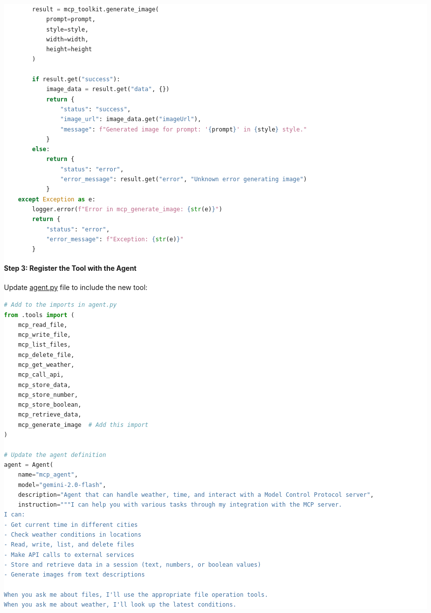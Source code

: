 ```python
        result = mcp_toolkit.generate_image(
            prompt=prompt, 
            style=style,
            width=width, 
            height=height
        )
        
        if result.get("success"):
            image_data = result.get("data", {})
            return {
                "status": "success",
                "image_url": image_data.get("imageUrl"),
                "message": f"Generated image for prompt: '{prompt}' in {style} style."
            }
        else:
            return {
                "status": "error",
                "error_message": result.get("error", "Unknown error generating image")
            }
    except Exception as e:
        logger.error(f"Error in mcp_generate_image: {str(e)}")
        return {
            "status": "error",
            "error_message": f"Exception: {str(e)}"
        }
```

#### Step 3: Register the Tool with the Agent

Update [agent.py](mcp_agent/agent.py) file to include the new tool:

```python
# Add to the imports in agent.py
from .tools import (
    mcp_read_file, 
    mcp_write_file, 
    mcp_list_files, 
    mcp_delete_file,
    mcp_get_weather,
    mcp_call_api,
    mcp_store_data,
    mcp_store_number,
    mcp_store_boolean,
    mcp_retrieve_data,
    mcp_generate_image  # Add this import
)

# Update the agent definition
agent = Agent(
    name="mcp_agent",
    model="gemini-2.0-flash",
    description="Agent that can handle weather, time, and interact with a Model Control Protocol server",
    instruction="""I can help you with various tasks through my integration with the MCP server.
I can:
- Get current time in different cities
- Check weather conditions in locations
- Read, write, list, and delete files
- Make API calls to external services
- Store and retrieve data in a session (text, numbers, or boolean values)
- Generate images from text descriptions

When you ask me about files, I'll use the appropriate file operation tools.
When you ask me about weather, I'll look up the latest conditions.
```